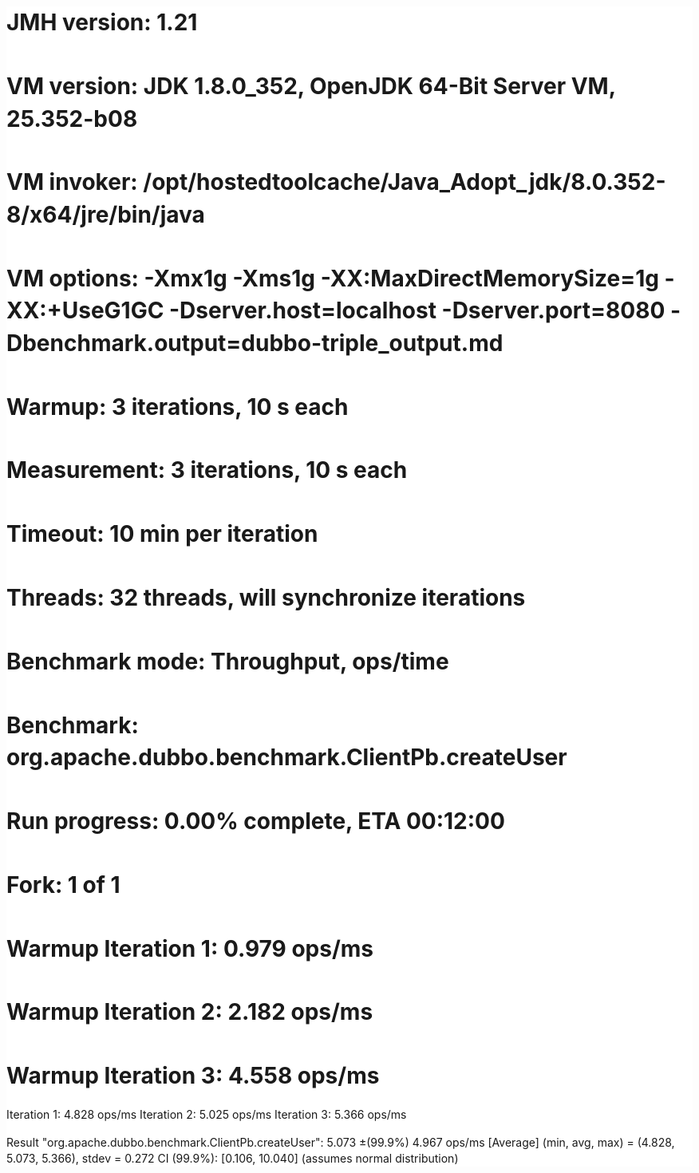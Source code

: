 # JMH version: 1.21
# VM version: JDK 1.8.0_352, OpenJDK 64-Bit Server VM, 25.352-b08
# VM invoker: /opt/hostedtoolcache/Java_Adopt_jdk/8.0.352-8/x64/jre/bin/java
# VM options: -Xmx1g -Xms1g -XX:MaxDirectMemorySize=1g -XX:+UseG1GC -Dserver.host=localhost -Dserver.port=8080 -Dbenchmark.output=dubbo-triple_output.md
# Warmup: 3 iterations, 10 s each
# Measurement: 3 iterations, 10 s each
# Timeout: 10 min per iteration
# Threads: 32 threads, will synchronize iterations
# Benchmark mode: Throughput, ops/time
# Benchmark: org.apache.dubbo.benchmark.ClientPb.createUser

# Run progress: 0.00% complete, ETA 00:12:00
# Fork: 1 of 1
# Warmup Iteration   1: 0.979 ops/ms
# Warmup Iteration   2: 2.182 ops/ms
# Warmup Iteration   3: 4.558 ops/ms
Iteration   1: 4.828 ops/ms
Iteration   2: 5.025 ops/ms
Iteration   3: 5.366 ops/ms


Result "org.apache.dubbo.benchmark.ClientPb.createUser":
  5.073 ±(99.9%) 4.967 ops/ms [Average]
  (min, avg, max) = (4.828, 5.073, 5.366), stdev = 0.272
  CI (99.9%): [0.106, 10.040] (assumes normal distribution)
